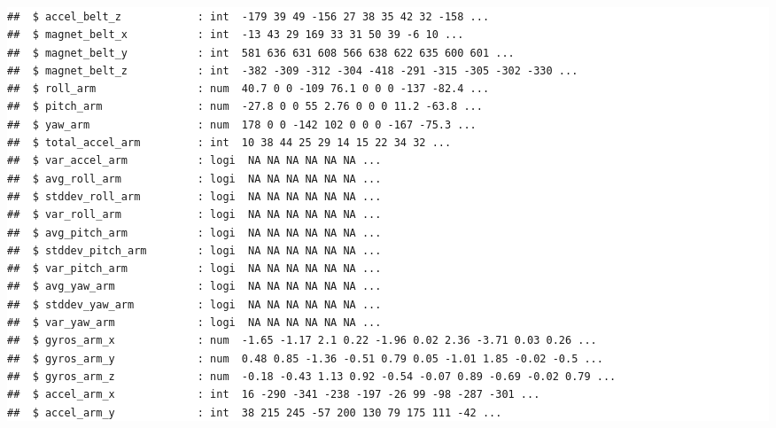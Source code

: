     ##  $ accel_belt_z            : int  -179 39 49 -156 27 38 35 42 32 -158 ...
    ##  $ magnet_belt_x           : int  -13 43 29 169 33 31 50 39 -6 10 ...
    ##  $ magnet_belt_y           : int  581 636 631 608 566 638 622 635 600 601 ...
    ##  $ magnet_belt_z           : int  -382 -309 -312 -304 -418 -291 -315 -305 -302 -330 ...
    ##  $ roll_arm                : num  40.7 0 0 -109 76.1 0 0 0 -137 -82.4 ...
    ##  $ pitch_arm               : num  -27.8 0 0 55 2.76 0 0 0 11.2 -63.8 ...
    ##  $ yaw_arm                 : num  178 0 0 -142 102 0 0 0 -167 -75.3 ...
    ##  $ total_accel_arm         : int  10 38 44 25 29 14 15 22 34 32 ...
    ##  $ var_accel_arm           : logi  NA NA NA NA NA NA ...
    ##  $ avg_roll_arm            : logi  NA NA NA NA NA NA ...
    ##  $ stddev_roll_arm         : logi  NA NA NA NA NA NA ...
    ##  $ var_roll_arm            : logi  NA NA NA NA NA NA ...
    ##  $ avg_pitch_arm           : logi  NA NA NA NA NA NA ...
    ##  $ stddev_pitch_arm        : logi  NA NA NA NA NA NA ...
    ##  $ var_pitch_arm           : logi  NA NA NA NA NA NA ...
    ##  $ avg_yaw_arm             : logi  NA NA NA NA NA NA ...
    ##  $ stddev_yaw_arm          : logi  NA NA NA NA NA NA ...
    ##  $ var_yaw_arm             : logi  NA NA NA NA NA NA ...
    ##  $ gyros_arm_x             : num  -1.65 -1.17 2.1 0.22 -1.96 0.02 2.36 -3.71 0.03 0.26 ...
    ##  $ gyros_arm_y             : num  0.48 0.85 -1.36 -0.51 0.79 0.05 -1.01 1.85 -0.02 -0.5 ...
    ##  $ gyros_arm_z             : num  -0.18 -0.43 1.13 0.92 -0.54 -0.07 0.89 -0.69 -0.02 0.79 ...
    ##  $ accel_arm_x             : int  16 -290 -341 -238 -197 -26 99 -98 -287 -301 ...
    ##  $ accel_arm_y             : int  38 215 245 -57 200 130 79 175 111 -42 ...